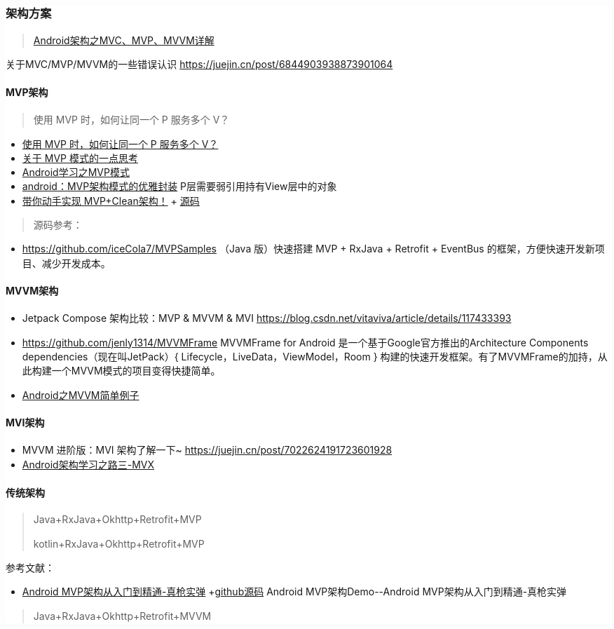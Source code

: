 ### 架构方案

> [Android架构之MVC、MVP、MVVM详解](https://qwerhuan.gitee.io/2020/08/16/android/android-jia-gou-zhi-mvc-mvp-mvvm-xiang-jie/)

 关于MVC/MVP/MVVM的一些错误认识  https://juejin.cn/post/6844903938873901064



#### MVP架构

> 使用 MVP 时，如何让同一个 P 服务多个 V？

- [使用 MVP 时，如何让同一个 P 服务多个 V？](https://github.com/android-cn/android-discuss/issues/468)
- [关于 MVP 模式的一点思考](http://lastwarmth.win/2017/04/25/mvp-1/)
- [Android学习之MVP模式](http://www.xsong.wang/2020/04/12/Android%E5%AD%A6%E4%B9%A0%E7%AC%94%E8%AE%B0%E4%B9%8BMVP%E6%9E%B6%E6%9E%84/#mvp-%E4%B8%8E-activityfragment-%E7%9A%84%E7%94%9F%E5%91%BD%E5%91%A8%E6%9C%9F)
- [android：MVP架构模式的优雅封装](https://www.jianshu.com/p/4e5c1fd007bf)  P层需要弱引用持有View层中的对象
- [带你动手实现 MVP+Clean架构！](https://juejin.cn/post/6844903667456294919) + [源码](https://github.com/JD-CP/MVP-Clean-Demo)

> 源码参考：

- https://github.com/iceCola7/MVPSamples  （Java 版）快速搭建 MVP + RxJava + Retrofit + EventBus 的框架，方便快速开发新项目、减少开发成本。



#### MVVM架构

-  Jetpack Compose 架构比较：MVP & MVVM & MVI  https://blog.csdn.net/vitaviva/article/details/117433393

- https://github.com/jenly1314/MVVMFrame   MVVMFrame for Android 是一个基于Google官方推出的Architecture Components dependencies（现在叫JetPack）{ Lifecycle，LiveData，ViewModel，Room } 构建的快速开发框架。有了MVVMFrame的加持，从此构建一个MVVM模式的项目变得快捷简单。
-  [Android之MVVM简单例子](https://blog.csdn.net/qq_17441227/article/details/120219584)



#### MVI架构

-  MVVM 进阶版：MVI 架构了解一下~  https://juejin.cn/post/7022624191723601928
-   [Android架构学习之路三-MVX](https://ljd1996.github.io/2022/01/11/Android%E6%9E%B6%E6%9E%84%E5%AD%A6%E4%B9%A0%E4%B9%8B%E8%B7%AF%E4%B8%89-MVX/)

#### 传统架构

> Java+RxJava+Okhttp+Retrofit+MVP
>
> kotlin+RxJava+Okhttp+Retrofit+MVP

   参考文献：

-  [Android MVP架构从入门到精通-真枪实弹](https://juejin.cn/post/6844903720036073480) +[github源码](https://github.com/serge66/MVPDemo)  Android MVP架构Demo--Android MVP架构从入门到精通-真枪实弹

> Java+RxJava+Okhttp+Retrofit+MVVM

